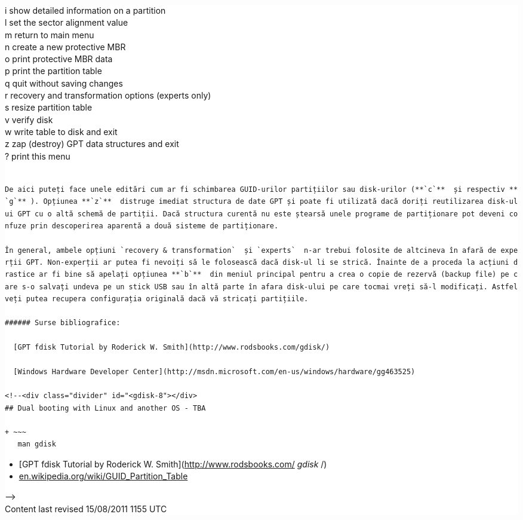 i show detailed information on a partition  
l set the sector alignment value  
m return to main menu  
n create a new protective MBR  
o print protective MBR data  
p print the partition table  
q quit without saving changes  
r recovery and transformation options (experts only)  
s resize partition table  
v verify disk  
w write table to disk and exit  
z zap (destroy) GPT data structures and exit  
? print this menu  
~~~

De aici puteți face unele editări cum ar fi schimbarea GUID-urilor partițiilor sau disk-urilor (**`c`**  și respectiv **`g`** ). Opțiunea **`z`**  distruge imediat structura de date GPT și poate fi utilizată dacă doriți reutilizarea disk-ului GPT cu o altă schemă de partiții. Dacă structura curentă nu este ștearsă unele programe de partiționare pot deveni confuze prin descoperirea aparentă a două sisteme de partiționare.

În general, ambele opțiuni `recovery & transformation`  și `experts`  n-ar trebui folosite de altcineva în afară de experții GPT. Non-experții ar putea fi nevoiți să le folosească dacă disk-ul li se strică. Înainte de a proceda la acțiuni drastice ar fi bine să apelați opțiunea **`b`**  din meniul principal pentru a crea o copie de rezervă (backup file) pe care s-o salvați undeva pe un stick USB sau în altă parte în afara disk-ului pe care tocmai vreți să-l modificați. Astfel veți putea recupera configurația originală dacă vă stricați partițiile.

###### Surse bibliografice: 

  [GPT fdisk Tutorial by Roderick W. Smith](http://www.rodsbooks.com/gdisk/) 

  [Windows Hardware Developer Center](http://msdn.microsoft.com/en-us/windows/hardware/gg463525) 

<!--<div class="divider" id="<gdisk-8"></div>
## Dual booting with Linux and another OS - TBA

+ ~~~    
   man gdisk    
   ~~~
  
+  [GPT fdisk Tutorial by Roderick W. Smith](http://www.rodsbooks.com/ *gdisk* /)   
+  [en.wikipedia.org/wiki/GUID_Partition_Table](http://en.wikipedia.org/wiki/GUID_Partition_Table)   

</div>-->
<div id="rev">Content last revised 15/08/2011 1155 UTC</div>
